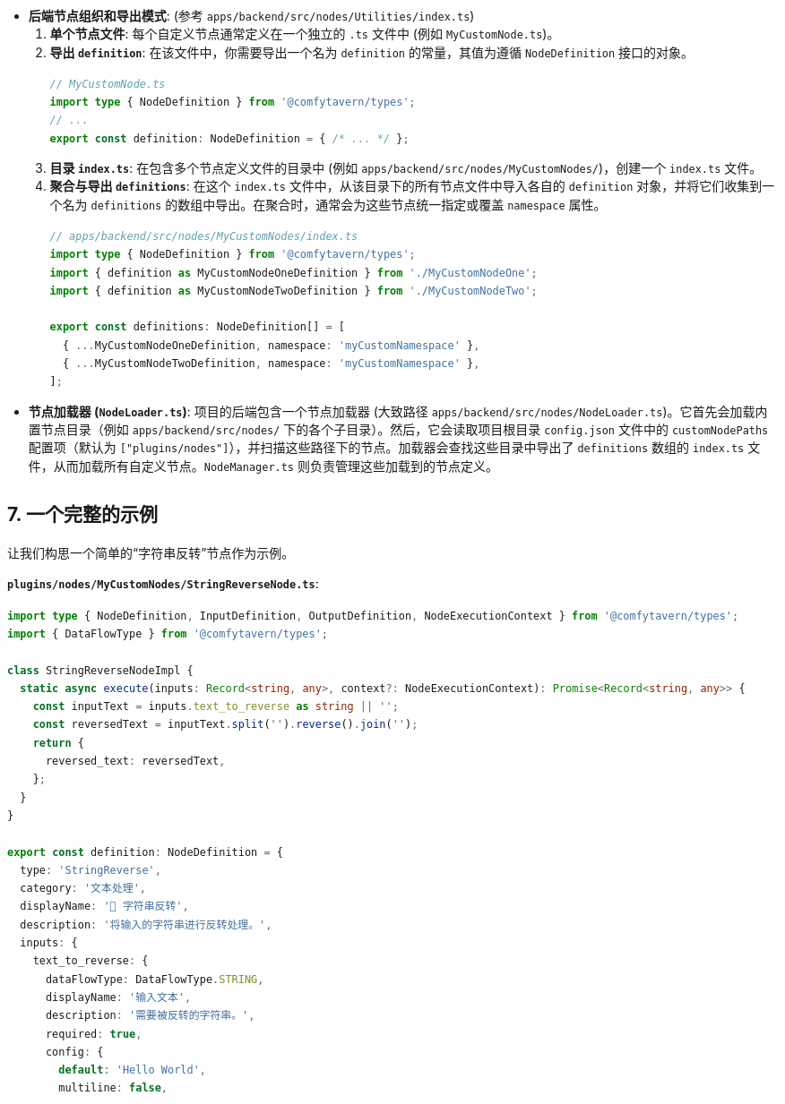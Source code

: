 *   **后端节点组织和导出模式**: (参考 `apps/backend/src/nodes/Utilities/index.ts`)
    1.  **单个节点文件**: 每个自定义节点通常定义在一个独立的 `.ts` 文件中 (例如 `MyCustomNode.ts`)。
    2.  **导出 `definition`**: 在该文件中，你需要导出一个名为 `definition` 的常量，其值为遵循 `NodeDefinition` 接口的对象。
        ```typescript
        // MyCustomNode.ts
        import type { NodeDefinition } from '@comfytavern/types';
        // ...
        export const definition: NodeDefinition = { /* ... */ };
        ```
    3.  **目录 `index.ts`**: 在包含多个节点定义文件的目录中 (例如 `apps/backend/src/nodes/MyCustomNodes/`)，创建一个 `index.ts` 文件。
    4.  **聚合与导出 `definitions`**: 在这个 `index.ts` 文件中，从该目录下的所有节点文件中导入各自的 `definition` 对象，并将它们收集到一个名为 `definitions` 的数组中导出。在聚合时，通常会为这些节点统一指定或覆盖 `namespace` 属性。
        ```typescript
        // apps/backend/src/nodes/MyCustomNodes/index.ts
        import type { NodeDefinition } from '@comfytavern/types';
        import { definition as MyCustomNodeOneDefinition } from './MyCustomNodeOne';
        import { definition as MyCustomNodeTwoDefinition } from './MyCustomNodeTwo';

        export const definitions: NodeDefinition[] = [
          { ...MyCustomNodeOneDefinition, namespace: 'myCustomNamespace' },
          { ...MyCustomNodeTwoDefinition, namespace: 'myCustomNamespace' },
        ];
        ```
*   **节点加载器 (`NodeLoader.ts`)**: 项目的后端包含一个节点加载器 (大致路径 `apps/backend/src/nodes/NodeLoader.ts`)。它首先会加载内置节点目录（例如 `apps/backend/src/nodes/` 下的各个子目录）。然后，它会读取项目根目录 `config.json` 文件中的 `customNodePaths` 配置项（默认为 `["plugins/nodes"]`），并扫描这些路径下的节点。加载器会查找这些目录中导出了 `definitions` 数组的 `index.ts` 文件，从而加载所有自定义节点。`NodeManager.ts` 则负责管理这些加载到的节点定义。

## 7. 一个完整的示例

让我们构思一个简单的“字符串反转”节点作为示例。

**`plugins/nodes/MyCustomNodes/StringReverseNode.ts`**:
```typescript
import type { NodeDefinition, InputDefinition, OutputDefinition, NodeExecutionContext } from '@comfytavern/types';
import { DataFlowType } from '@comfytavern/types';

class StringReverseNodeImpl {
  static async execute(inputs: Record<string, any>, context?: NodeExecutionContext): Promise<Record<string, any>> {
    const inputText = inputs.text_to_reverse as string || '';
    const reversedText = inputText.split('').reverse().join('');
    return {
      reversed_text: reversedText,
    };
  }
}

export const definition: NodeDefinition = {
  type: 'StringReverse',
  category: '文本处理',
  displayName: '🔄 字符串反转',
  description: '将输入的字符串进行反转处理。',
  inputs: {
    text_to_reverse: {
      dataFlowType: DataFlowType.STRING,
      displayName: '输入文本',
      description: '需要被反转的字符串。',
      required: true,
      config: {
        default: 'Hello World',
        multiline: false,
```